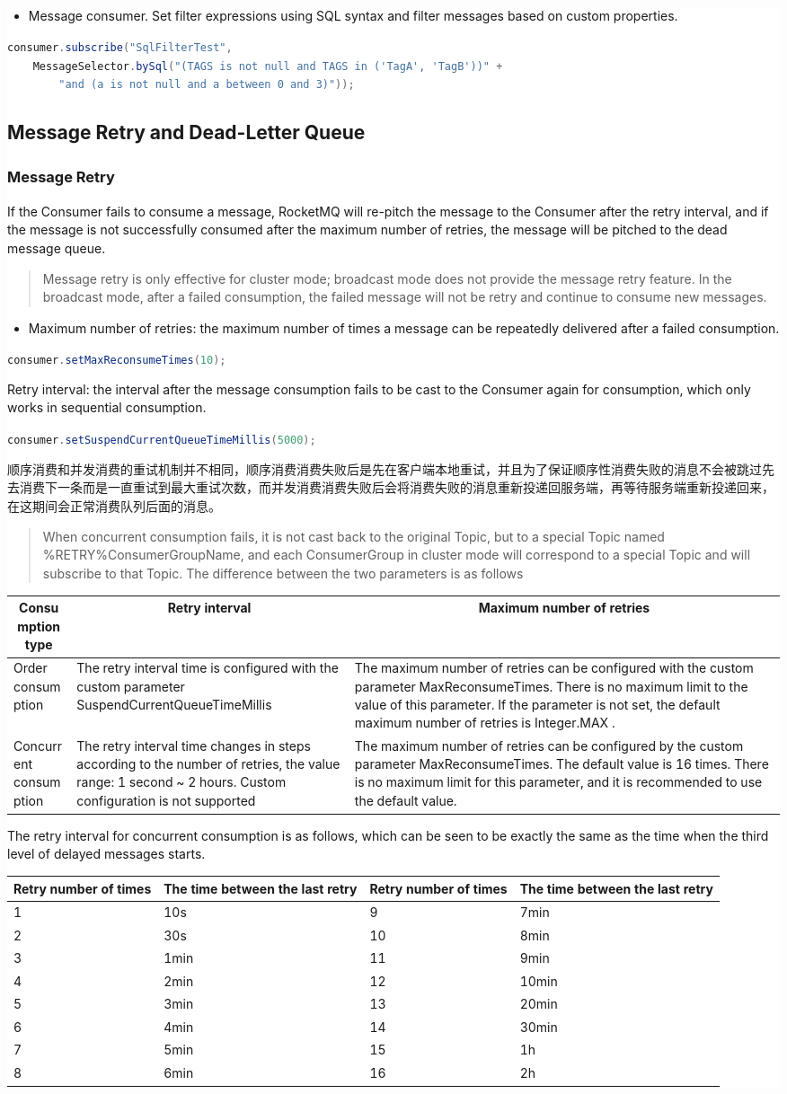 - Message consumer.
  Set filter expressions using SQL syntax and filter messages based on custom properties.
```java
consumer.subscribe("SqlFilterTest",
    MessageSelector.bySql("(TAGS is not null and TAGS in ('TagA', 'TagB'))" +
        "and (a is not null and a between 0 and 3)"));
```

## Message Retry and Dead-Letter Queue

### Message Retry

If the Consumer fails to consume a message, RocketMQ will re-pitch the message to the Consumer after the retry interval, and if the message is not successfully consumed after the maximum number of retries, the message will be pitched to the dead message queue.
>Message retry is only effective for cluster mode; broadcast  mode does not provide the message retry feature. In the broadcast  mode, after a failed consumption, the failed message will not be retry and continue to consume new messages.

- Maximum number of retries: the maximum number of times a message can be repeatedly delivered after a failed consumption.
```java
consumer.setMaxReconsumeTimes(10);
```
Retry interval: the interval after the message consumption fails to be cast to the Consumer again for consumption, which only works in sequential consumption.
```java
consumer.setSuspendCurrentQueueTimeMillis(5000);
```

顺序消费和并发消费的重试机制并不相同，顺序消费消费失败后是先在客户端本地重试，并且为了保证顺序性消费失败的消息不会被跳过先去消费下一条而是一直重试到最大重试次数，而并发消费消费失败后会将消费失败的消息重新投递回服务端，再等待服务端重新投递回来，在这期间会正常消费队列后面的消息。
>When concurrent consumption fails, it is not cast back to the original Topic, but to a special Topic named %RETRY%ConsumerGroupName, and each ConsumerGroup in cluster mode will correspond to a special Topic and will subscribe to that Topic.
The difference between the two parameters is as follows

| Consumption type | Retry interval | Maximum number of retries                                                       |
|------|--------------------------------------------|--------------------------------------------------------------|
| Order consumption | The retry interval time is configured with the custom parameter SuspendCurrentQueueTimeMillis | The maximum number of retries can be configured with the custom parameter MaxReconsumeTimes. There is no maximum limit to the value of this parameter. If the parameter is not set, the default maximum number of retries is Integer.MAX . |
| Concurrent consumption | The retry interval time changes in steps according to the number of retries, the value range: 1 second ~ 2 hours. Custom configuration is not supported | The maximum number of retries can be configured by the custom parameter MaxReconsumeTimes. The default value is 16 times. There is no maximum limit for this parameter, and it is recommended to use the default value. |

The retry interval for concurrent consumption is as follows, which can be seen to be exactly the same as the time when the third level of delayed messages starts.

| Retry number of times | The time between the last retry | Retry number of times | The time between the last retry |
|-------|------------|-------|------------|
| 1     | 10s        | 9     | 7min       |
| 2     | 30s        | 10    | 8min       |
| 3     | 1min       | 11    | 9min       |
| 4     | 2min       | 12    | 10min      |
| 5     | 3min       | 13    | 20min      |
| 6     | 4min       | 14    | 30min      |
| 7     | 5min       | 15    | 1h         |
| 8     | 6min       | 16    | 2h         |
